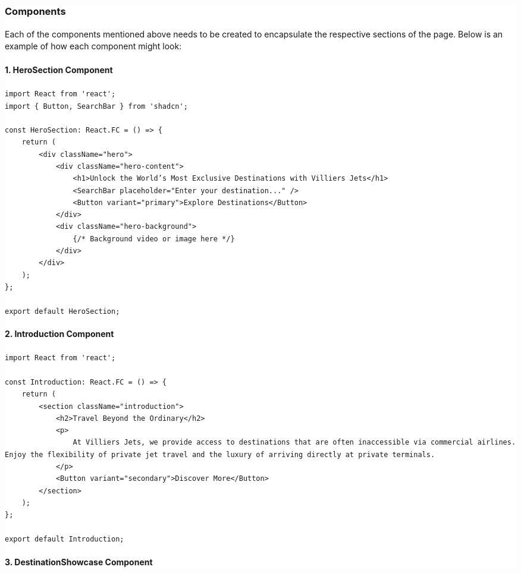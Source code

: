 
### Components

Each of the components mentioned above needs to be created to encapsulate the respective sections of the page. Below is an example of how each component might look:

#### 1. HeroSection Component

```tsx
import React from 'react';
import { Button, SearchBar } from 'shadcn';

const HeroSection: React.FC = () => {
    return (
        <div className="hero">
            <div className="hero-content">
                <h1>Unlock the World’s Most Exclusive Destinations with Villiers Jets</h1>
                <SearchBar placeholder="Enter your destination..." />
                <Button variant="primary">Explore Destinations</Button>
            </div>
            <div className="hero-background">
                {/* Background video or image here */}
            </div>
        </div>
    );
};

export default HeroSection;
```

#### 2. Introduction Component

```tsx
import React from 'react';

const Introduction: React.FC = () => {
    return (
        <section className="introduction">
            <h2>Travel Beyond the Ordinary</h2>
            <p>
                At Villiers Jets, we provide access to destinations that are often inaccessible via commercial airlines. Enjoy the flexibility of private jet travel and the luxury of arriving directly at private terminals.
            </p>
            <Button variant="secondary">Discover More</Button>
        </section>
    );
};

export default Introduction;
```

#### 3. DestinationShowcase Component
